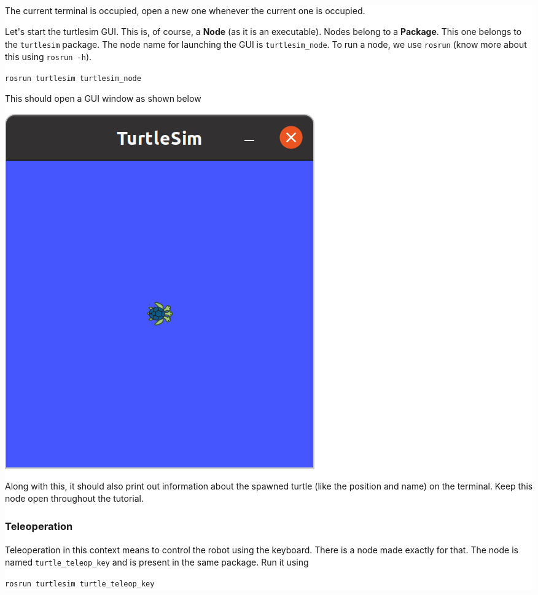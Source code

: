 The current terminal is occupied, open a new one whenever the current one is occupied.

Let's start the turtlesim GUI. This is, of course, a **Node** (as it is an executable). Nodes belong to a **Package**. This one belongs to the `turtlesim` package. The node name for launching the GUI is `turtlesim_node`. To run a node, we use `rosrun` (know more about this using `rosrun -h`).

```bash
rosrun turtlesim turtlesim_node
```

This should open a GUI window as shown below

![TurtleSim GUIs](./media/t0/pic1.png)

Along with this, it should also print out information about the spawned turtle (like the position and name) on the terminal. Keep this node open throughout the tutorial.

### Teleoperation

Teleoperation in this context means to control the robot using the keyboard. There is a node made exactly for that. The node is named `turtle_teleop_key` and is present in the same package. Run it using

```bash
rosrun turtlesim turtle_teleop_key
```
